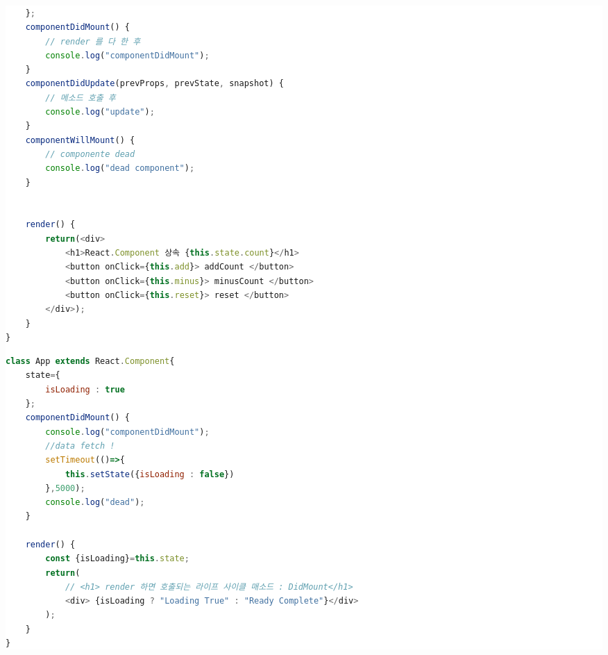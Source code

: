 ```javascript
    };
    componentDidMount() {
        // render 를 다 한 후
        console.log("componentDidMount");
    }
    componentDidUpdate(prevProps, prevState, snapshot) {
        // 메소드 호출 후
        console.log("update");
    }
    componentWillMount() {
        // componente dead
        console.log("dead component");
    }


    render() {
        return(<div>
            <h1>React.Component 상속 {this.state.count}</h1>
            <button onClick={this.add}> addCount </button>
            <button onClick={this.minus}> minusCount </button>
            <button onClick={this.reset}> reset </button>
        </div>);
    }
}

```


```javascript
class App extends React.Component{
    state={
        isLoading : true
    };
    componentDidMount() {
        console.log("componentDidMount");
        //data fetch !
        setTimeout(()=>{
            this.setState({isLoading : false})
        },5000);
        console.log("dead");
    }

    render() {
        const {isLoading}=this.state;
        return(
            // <h1> render 하면 호출되는 라이프 사이클 매소드 : DidMount</h1>
            <div> {isLoading ? "Loading True" : "Ready Complete"}</div>
        );
    }
}
```

